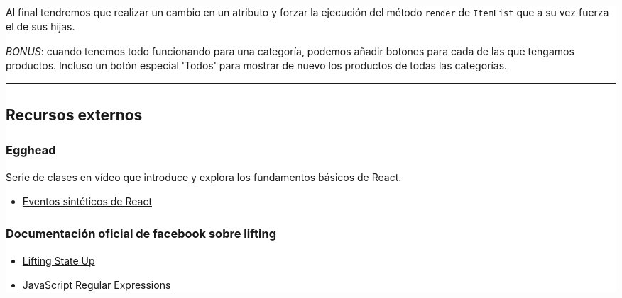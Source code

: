 Al final tendremos que realizar un cambio en un atributo y forzar la ejecución del método `render` de `ItemList` que a su vez fuerza el de sus hijas.

_BONUS_: cuando tenemos todo funcionando para una categoría, podemos añadir botones para cada de las que tengamos productos. Incluso un botón especial 'Todos' para mostrar de nuevo los productos de todas las categorías.

---

## Recursos externos

### Egghead

Serie de clases en vídeo que introduce y explora los fundamentos básicos de React.

- [Eventos sintéticos de React](https://egghead.io/lessons/react-react-synthetic-event-system)

### Documentación oficial de facebook sobre lifting

- [Lifting State Up](https://reactjs.org/docs/lifting-state-up.html)

- [JavaScript Regular Expressions](https://developer.mozilla.org/en-US/docs/Web/JavaScript/Guide/Regular_Expressions)
